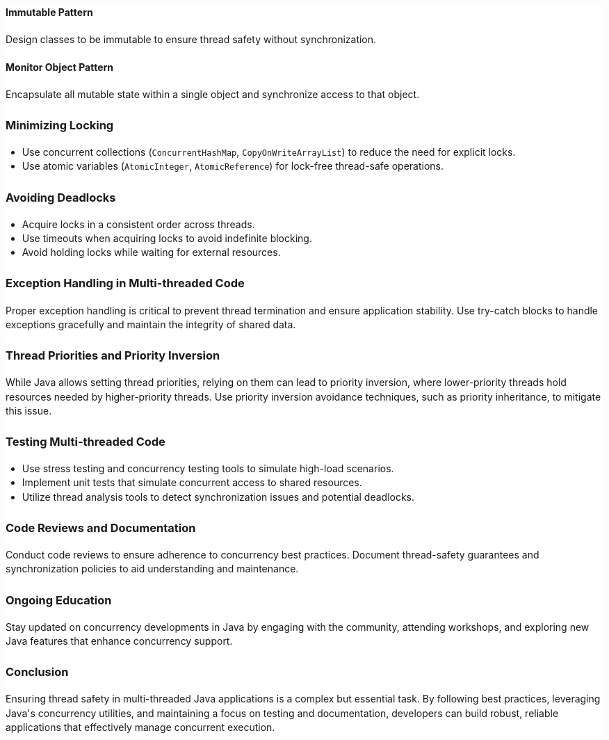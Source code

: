 #### Immutable Pattern

Design classes to be immutable to ensure thread safety without synchronization.

#### Monitor Object Pattern

Encapsulate all mutable state within a single object and synchronize access to that object.

### Minimizing Locking

- Use concurrent collections (`ConcurrentHashMap`, `CopyOnWriteArrayList`) to reduce the need for explicit locks.
- Use atomic variables (`AtomicInteger`, `AtomicReference`) for lock-free thread-safe operations.

### Avoiding Deadlocks

- Acquire locks in a consistent order across threads.
- Use timeouts when acquiring locks to avoid indefinite blocking.
- Avoid holding locks while waiting for external resources.

### Exception Handling in Multi-threaded Code

Proper exception handling is critical to prevent thread termination and ensure application stability. Use try-catch blocks to handle exceptions gracefully and maintain the integrity of shared data.

### Thread Priorities and Priority Inversion

While Java allows setting thread priorities, relying on them can lead to priority inversion, where lower-priority threads hold resources needed by higher-priority threads. Use priority inversion avoidance techniques, such as priority inheritance, to mitigate this issue.

### Testing Multi-threaded Code

- Use stress testing and concurrency testing tools to simulate high-load scenarios.
- Implement unit tests that simulate concurrent access to shared resources.
- Utilize thread analysis tools to detect synchronization issues and potential deadlocks.

### Code Reviews and Documentation

Conduct code reviews to ensure adherence to concurrency best practices. Document thread-safety guarantees and synchronization policies to aid understanding and maintenance.

### Ongoing Education

Stay updated on concurrency developments in Java by engaging with the community, attending workshops, and exploring new Java features that enhance concurrency support.

### Conclusion

Ensuring thread safety in multi-threaded Java applications is a complex but essential task. By following best practices, leveraging Java's concurrency utilities, and maintaining a focus on testing and documentation, developers can build robust, reliable applications that effectively manage concurrent execution.
